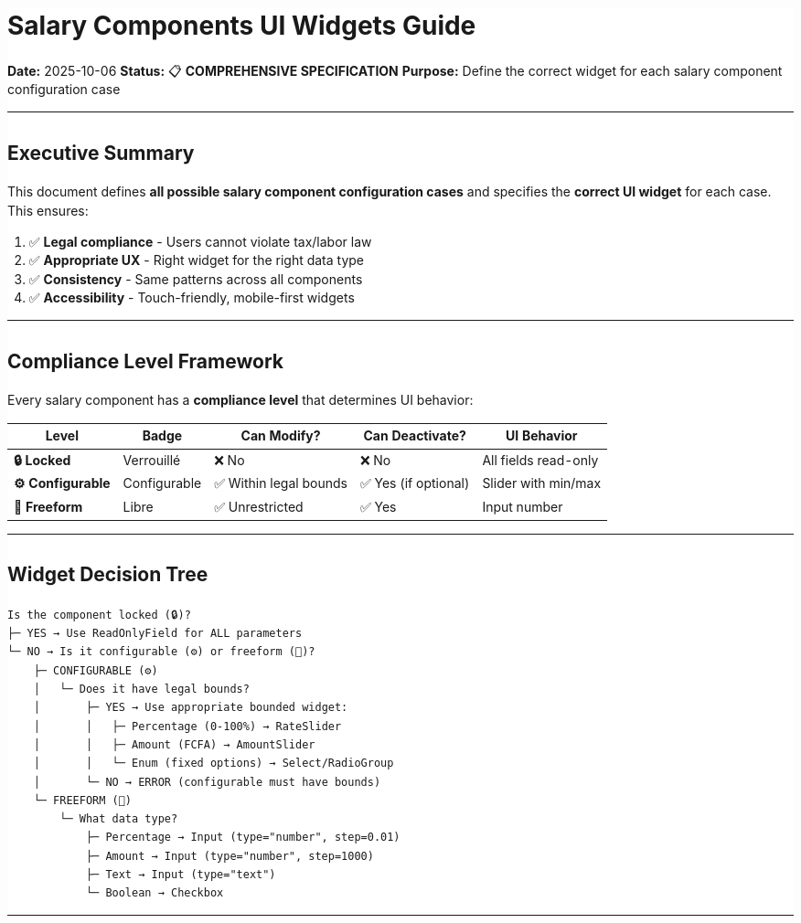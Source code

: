 # Salary Components UI Widgets Guide

**Date:** 2025-10-06
**Status:** 📋 **COMPREHENSIVE SPECIFICATION**
**Purpose:** Define the correct widget for each salary component configuration case

---

## Executive Summary

This document defines **all possible salary component configuration cases** and specifies the **correct UI widget** for each case. This ensures:

1. ✅ **Legal compliance** - Users cannot violate tax/labor law
2. ✅ **Appropriate UX** - Right widget for the right data type
3. ✅ **Consistency** - Same patterns across all components
4. ✅ **Accessibility** - Touch-friendly, mobile-first widgets

---

## Compliance Level Framework

Every salary component has a **compliance level** that determines UI behavior:

| Level | Badge | Can Modify? | Can Deactivate? | UI Behavior |
|-------|-------|-------------|-----------------|-------------|
| **🔒 Locked** | Verrouillé | ❌ No | ❌ No | All fields read-only |
| **⚙️ Configurable** | Configurable | ✅ Within legal bounds | ✅ Yes (if optional) | Slider with min/max |
| **🎨 Freeform** | Libre | ✅ Unrestricted | ✅ Yes | Input number |

---

## Widget Decision Tree

```
Is the component locked (🔒)?
├─ YES → Use ReadOnlyField for ALL parameters
└─ NO → Is it configurable (⚙️) or freeform (🎨)?
    ├─ CONFIGURABLE (⚙️)
    │   └─ Does it have legal bounds?
    │       ├─ YES → Use appropriate bounded widget:
    │       │   ├─ Percentage (0-100%) → RateSlider
    │       │   ├─ Amount (FCFA) → AmountSlider
    │       │   └─ Enum (fixed options) → Select/RadioGroup
    │       └─ NO → ERROR (configurable must have bounds)
    └─ FREEFORM (🎨)
        └─ What data type?
            ├─ Percentage → Input (type="number", step=0.01)
            ├─ Amount → Input (type="number", step=1000)
            ├─ Text → Input (type="text")
            └─ Boolean → Checkbox
```

---
